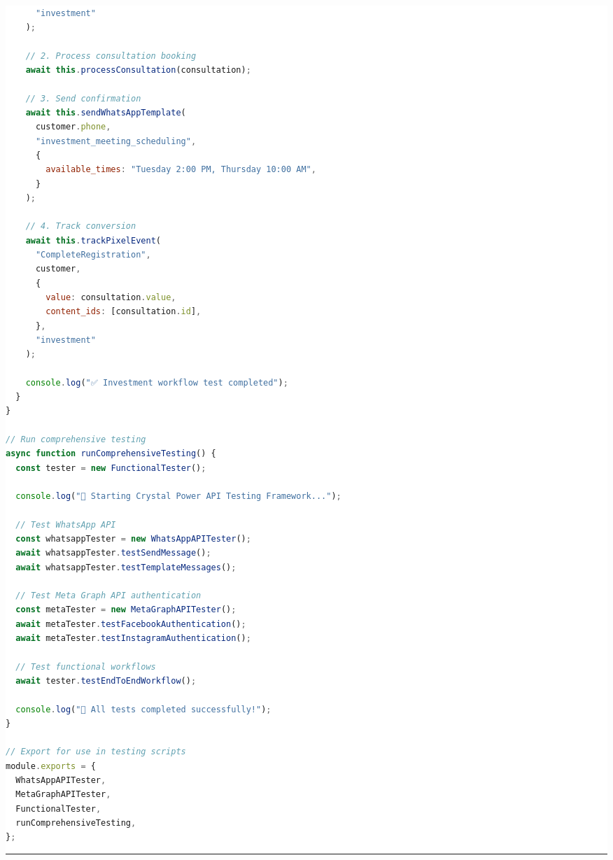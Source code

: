 ```javascript
      "investment"
    );

    // 2. Process consultation booking
    await this.processConsultation(consultation);

    // 3. Send confirmation
    await this.sendWhatsAppTemplate(
      customer.phone,
      "investment_meeting_scheduling",
      {
        available_times: "Tuesday 2:00 PM, Thursday 10:00 AM",
      }
    );

    // 4. Track conversion
    await this.trackPixelEvent(
      "CompleteRegistration",
      customer,
      {
        value: consultation.value,
        content_ids: [consultation.id],
      },
      "investment"
    );

    console.log("✅ Investment workflow test completed");
  }
}

// Run comprehensive testing
async function runComprehensiveTesting() {
  const tester = new FunctionalTester();

  console.log("🧪 Starting Crystal Power API Testing Framework...");

  // Test WhatsApp API
  const whatsappTester = new WhatsAppAPITester();
  await whatsappTester.testSendMessage();
  await whatsappTester.testTemplateMessages();

  // Test Meta Graph API authentication
  const metaTester = new MetaGraphAPITester();
  await metaTester.testFacebookAuthentication();
  await metaTester.testInstagramAuthentication();

  // Test functional workflows
  await tester.testEndToEndWorkflow();

  console.log("🎉 All tests completed successfully!");
}

// Export for use in testing scripts
module.exports = {
  WhatsAppAPITester,
  MetaGraphAPITester,
  FunctionalTester,
  runComprehensiveTesting,
};
```

---